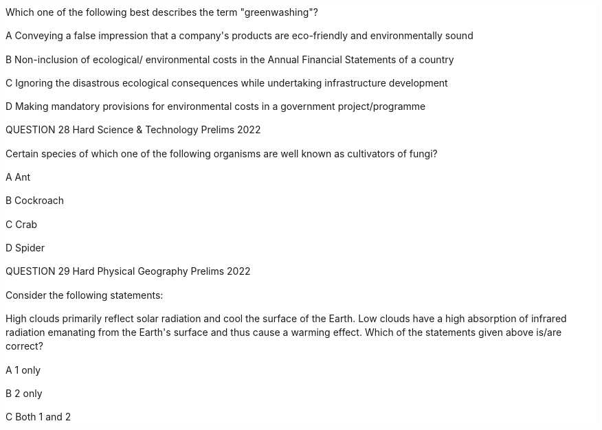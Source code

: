Which one of the following best describes the term "greenwashing"?


A
Conveying a false impression that a company's products are eco-friendly and environmentally sound


B
Non-inclusion of ecological/ environmental costs in the Annual Financial Statements of a country


C
Ignoring the disastrous ecological consequences while undertaking infrastructure development


D
Making mandatory provisions for environmental costs in a government project/programme

QUESTION 28
Hard
Science & Technology
Prelims 2022

Certain species of which one of the following organisms are well known as cultivators of fungi?


A
Ant


B
Cockroach


C
Crab


D
Spider

QUESTION 29
Hard
Physical Geography
Prelims 2022

Consider the following statements:

High clouds primarily reflect solar radiation and cool the surface of the Earth.
Low clouds have a high absorption of infrared radiation emanating from the Earth's surface and thus cause a warming effect.
Which of the statements given above is/are correct?


A
1 only


B
2 only


C
Both 1 and 2
